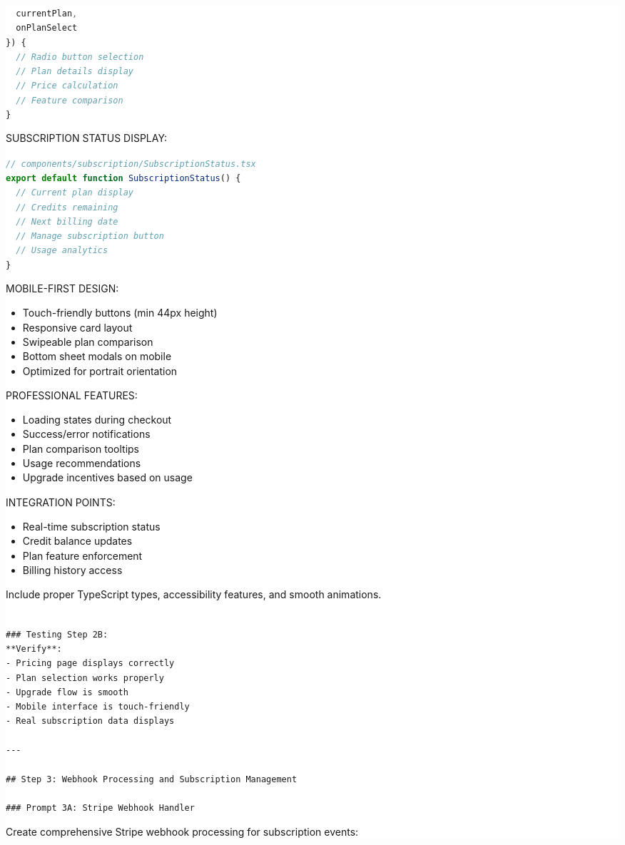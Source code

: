 ```typescript
  currentPlan, 
  onPlanSelect 
}) {
  // Radio button selection
  // Plan details display
  // Price calculation
  // Feature comparison
}
```

SUBSCRIPTION STATUS DISPLAY:
```typescript
// components/subscription/SubscriptionStatus.tsx
export default function SubscriptionStatus() {
  // Current plan display
  // Credits remaining
  // Next billing date
  // Manage subscription button
  // Usage analytics
}
```

MOBILE-FIRST DESIGN:
- Touch-friendly buttons (min 44px height)
- Responsive card layout
- Swipeable plan comparison
- Bottom sheet modals on mobile
- Optimized for portrait orientation

PROFESSIONAL FEATURES:
- Loading states during checkout
- Success/error notifications
- Plan comparison tooltips
- Usage recommendations
- Upgrade incentives based on usage

INTEGRATION POINTS:
- Real-time subscription status
- Credit balance updates
- Plan feature enforcement
- Billing history access

Include proper TypeScript types, accessibility features, and smooth animations.
```

### Testing Step 2B:
**Verify**:
- Pricing page displays correctly
- Plan selection works properly
- Upgrade flow is smooth
- Mobile interface is touch-friendly
- Real subscription data displays

---

## Step 3: Webhook Processing and Subscription Management

### Prompt 3A: Stripe Webhook Handler
```
Create comprehensive Stripe webhook processing for subscription events:
